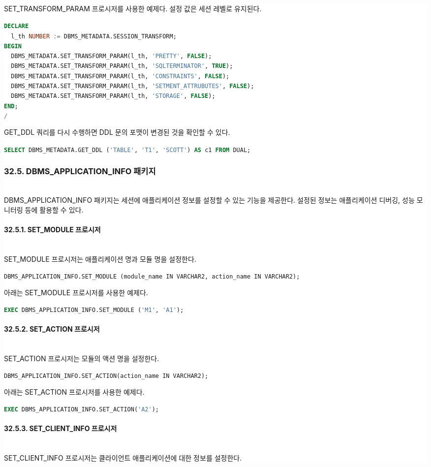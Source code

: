 SET&#95;TRANSFORM&#95;PARAM 프로시저를 사용한 예제다. 설정 값은 세션 레벨로 유지된다.  

```sql
DECLARE
  l_th NUMBER := DBMS_METADATA.SESSION_TRANSFORM;
BEGIN
  DBMS_METADATA.SET_TRANSFORM_PARAM(l_th, 'PRETTY', FALSE);
  DBMS_METADATA.SET_TRANSFORM_PARAM(l_th, 'SQLTERMINATOR', TRUE);
  DBMS_METADATA.SET_TRANSFORM_PARAM(l_th, 'CONSTRAINTS', FALSE);
  DBMS_METADATA.SET_TRANSFORM_PARAM(l_th, 'SETMENT_ATTRUBUTES', FALSE);
  DBMS_METADATA.SET_TRANSFORM_PARAM(l_th, 'STORAGE', FALSE);
END;
/
```

GET&#95;DDL 쿼리를 다시 수행하면 DDL 문의 포맷이 변경된 것을 확인할 수 있다.  

```sql
SELECT DBMS_METADATA.GET_DDL ('TABLE', 'T1', 'SCOTT') AS c1 FROM DUAL;
```

### 32.5. DBMS&#95;APPLICATION&#95;INFO 패키지
<br/>
DBMS&#95;APPLICATION&#95;INFO 패키지는 세션에 애플리케이션 정보를 설정할 수 있는 기능을 제공한다. 설정된 정보는 애플리케이션 디버깅, 성능 모니터링 등에 활용할 수 있다.  

#### 32.5.1. SET&#95;MODULE 프로시저
<br/>
SET&#95;MODULE 프로시저는 애플리케이션 명과 모듈 명을 설정한다.  

```
DBMS_APPLICATION_INFO.SET_MODULE (module_name IN VARCHAR2, action_name IN VARCHAR2);
```

아래는 SET&#95;MODULE 프로시저를 사용한 예제다.  

```sql
EXEC DBMS_APPLICATION_INFO.SET_MODULE ('M1', 'A1');
```

#### 32.5.2. SET&#95;ACTION 프로시저
<br/>
SET&#95;ACTION 프로시저는 모듈의 액션 명을 설정한다.  

```
DBMS_APPLICATION_INFO.SET_ACTION(action_name IN VARCHAR2);
```

아래는 SET&#95;ACTION 프로시저를 사용한 예제다.  

```sql
EXEC DBMS_APPLICATION_INFO.SET_ACTION('A2');
```

#### 32.5.3. SET&#95;CLIENT&#95;INFO 프로시저
<br/>
SET&#95;CLIENT&#95;INFO 프로시저는 클라이언트 애플리케이션에 대한 정보를 설정한다.  
